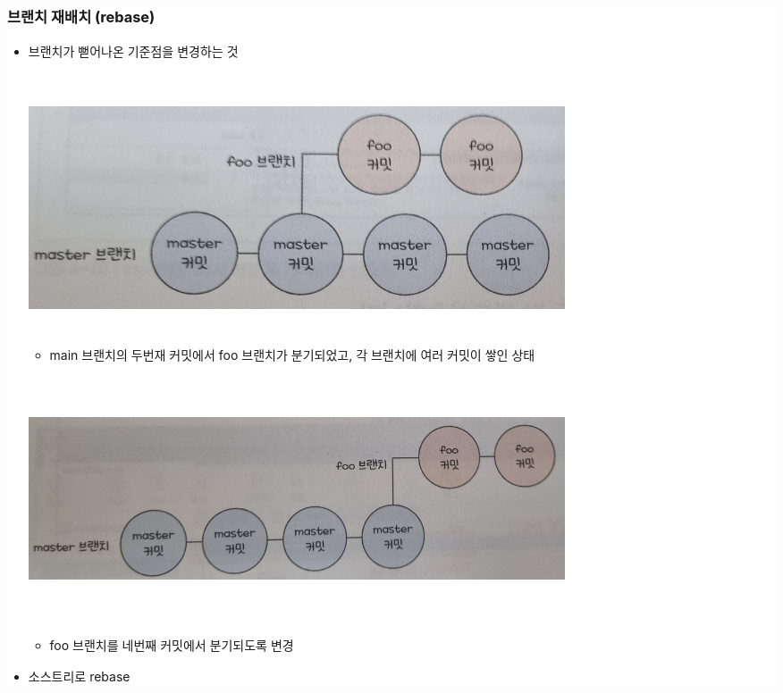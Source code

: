 
### 브랜치 재배치 (rebase)

* 브랜치가 뻗어나온 기준점을 변경하는 것

    <img src = "https://raw.githubusercontent.com/pansakr/TIL/refs/heads/main/%EC%9D%B4%EB%AF%B8%EC%A7%80/Git/rebase%20%EC%84%A4%EB%AA%85%201.jpg" width="600" height="300" alt="rebase 설명 1">
    <br>
    
    - main 브랜치의 두번재 커밋에서 foo 브랜치가 분기되었고, 각 브랜치에 여러 커밋이 쌓인 상태

    <img src = "https://raw.githubusercontent.com/pansakr/TIL/refs/heads/main/%EC%9D%B4%EB%AF%B8%EC%A7%80/Git/rebase%20%EC%84%A4%EB%AA%85%202.jpg" width="600" height="300" alt="rebase 설명 2">
    <br>
    
    - foo 브랜치를 네번째 커밋에서 분기되도록 변경

* 소스트리로 rebase
